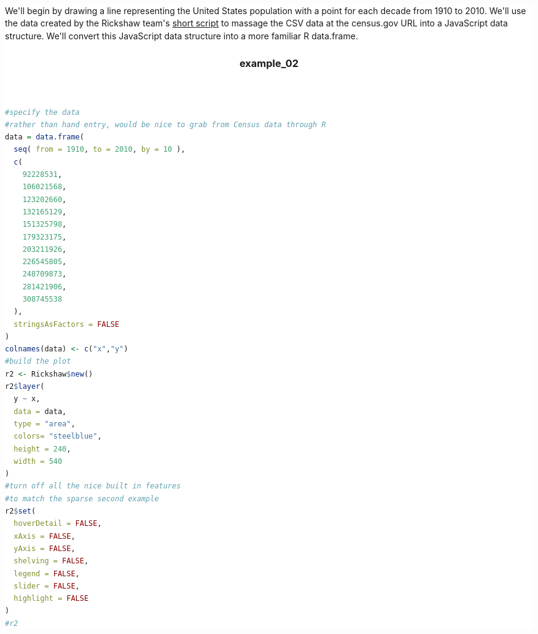 We'll begin by drawing a line representing the United States population with a point for each decade from 1910 to 2010. We'll use the data created by the Rickshaw team's [short script](http://code.shutterstock.com/rickshaw/tutorial/transform.pl) to massage the CSV data at the census.gov URL into a JavaScript data structure.  We'll convert this JavaScript data structure into a more familiar R data.frame.


<section class = "example" id = "example_02">
<header>
    <h3>example_02</h3>
</header>
  <div class="chart_container">
    <div id="example02" class="rChart rickshaw"></div>
    <div id="yAxisexample02" class="yAxis"></div>
    <div id="xAxisexample02" class="xAxis"></div>
    <div id="legendexample02" class="legend"></div>
    <div id="sliderexample02" class="slider"></div>
  </div>
</section>



```r
#specify the data
#rather than hand entry, would be nice to grab from Census data through R
data = data.frame(
  seq( from = 1910, to = 2010, by = 10 ),
  c(
    92228531, 
    106021568, 
    123202660, 
    132165129, 
    151325798, 
    179323175, 
    203211926,
    226545805,
    248709873,
    281421906,
    308745538
  ),
  stringsAsFactors = FALSE
)
colnames(data) <- c("x","y")
#build the plot
r2 <- Rickshaw$new()
r2$layer(
  y ~ x,
  data = data,
  type = "area",
  colors= "steelblue",
  height = 240,
  width = 540
)
#turn off all the nice built in features
#to match the sparse second example
r2$set(
  hoverDetail = FALSE,
  xAxis = FALSE,
  yAxis = FALSE,
  shelving = FALSE,
  legend = FALSE,
  slider = FALSE,
  highlight = FALSE
)
#r2
```

